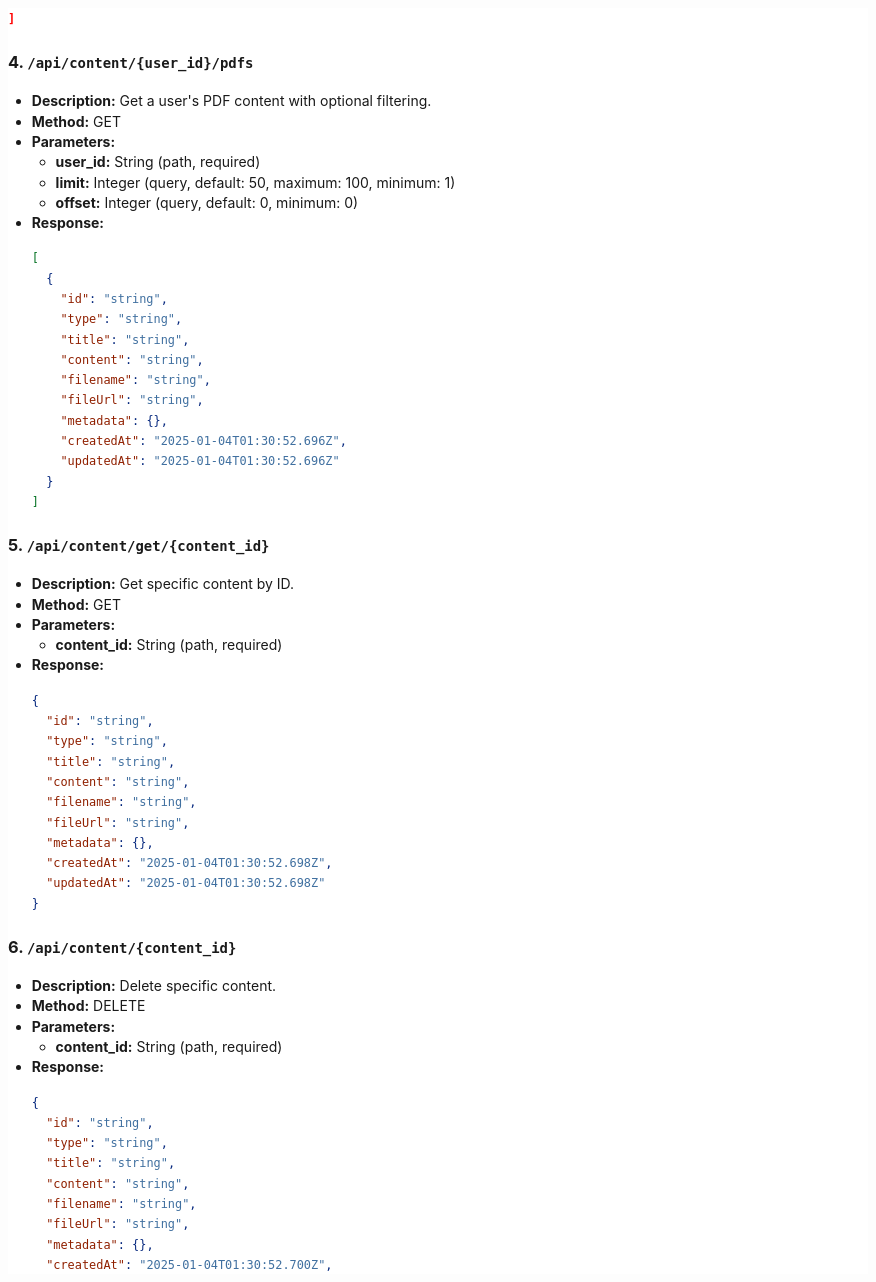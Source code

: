   ```json
  ]
  ```

### 4. `/api/content/{user_id}/pdfs`
- **Description:** Get a user's PDF content with optional filtering.
- **Method:** GET
- **Parameters:**
  - **user_id:** String (path, required)
  - **limit:** Integer (query, default: 50, maximum: 100, minimum: 1)
  - **offset:** Integer (query, default: 0, minimum: 0)
- **Response:**
  ```json
  [
    {
      "id": "string",
      "type": "string",
      "title": "string",
      "content": "string",
      "filename": "string",
      "fileUrl": "string",
      "metadata": {},
      "createdAt": "2025-01-04T01:30:52.696Z",
      "updatedAt": "2025-01-04T01:30:52.696Z"
    }
  ]
  ```

### 5. `/api/content/get/{content_id}`
- **Description:** Get specific content by ID.
- **Method:** GET
- **Parameters:**
  - **content_id:** String (path, required)
- **Response:**
  ```json
  {
    "id": "string",
    "type": "string",
    "title": "string",
    "content": "string",
    "filename": "string",
    "fileUrl": "string",
    "metadata": {},
    "createdAt": "2025-01-04T01:30:52.698Z",
    "updatedAt": "2025-01-04T01:30:52.698Z"
  }
  ```

### 6. `/api/content/{content_id}`
- **Description:** Delete specific content.
- **Method:** DELETE
- **Parameters:**
  - **content_id:** String (path, required)
- **Response:**
  ```json
  {
    "id": "string",
    "type": "string",
    "title": "string",
    "content": "string",
    "filename": "string",
    "fileUrl": "string",
    "metadata": {},
    "createdAt": "2025-01-04T01:30:52.700Z",
  ```